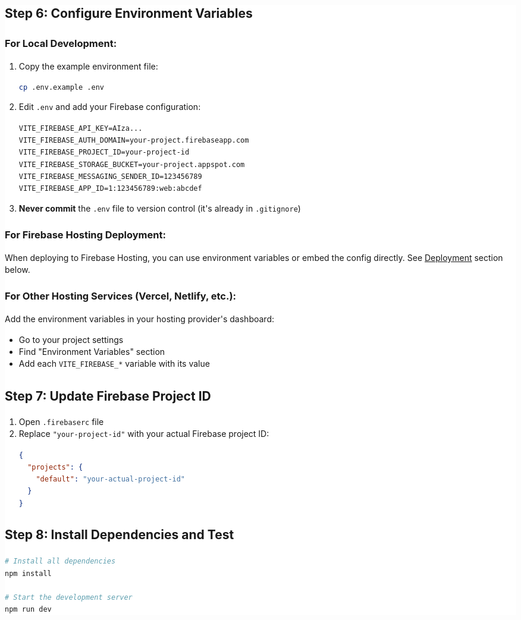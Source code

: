 ## Step 6: Configure Environment Variables

### For Local Development:

1. Copy the example environment file:
   ```bash
   cp .env.example .env
   ```

2. Edit `.env` and add your Firebase configuration:
   ```env
   VITE_FIREBASE_API_KEY=AIza...
   VITE_FIREBASE_AUTH_DOMAIN=your-project.firebaseapp.com
   VITE_FIREBASE_PROJECT_ID=your-project-id
   VITE_FIREBASE_STORAGE_BUCKET=your-project.appspot.com
   VITE_FIREBASE_MESSAGING_SENDER_ID=123456789
   VITE_FIREBASE_APP_ID=1:123456789:web:abcdef
   ```

3. **Never commit** the `.env` file to version control (it's already in `.gitignore`)

### For Firebase Hosting Deployment:

When deploying to Firebase Hosting, you can use environment variables or embed the config directly. See [Deployment](#deployment) section below.

### For Other Hosting Services (Vercel, Netlify, etc.):

Add the environment variables in your hosting provider's dashboard:
- Go to your project settings
- Find "Environment Variables" section
- Add each `VITE_FIREBASE_*` variable with its value

## Step 7: Update Firebase Project ID

1. Open `.firebaserc` file
2. Replace `"your-project-id"` with your actual Firebase project ID:
   ```json
   {
     "projects": {
       "default": "your-actual-project-id"
     }
   }
   ```

## Step 8: Install Dependencies and Test

```bash
# Install all dependencies
npm install

# Start the development server
npm run dev
```
